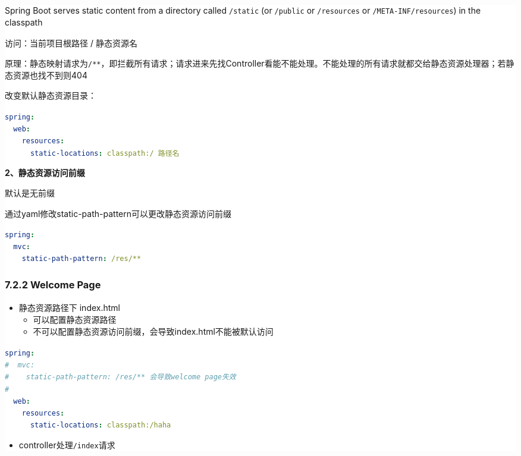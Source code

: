 Spring Boot serves static content from a directory called `/static` (or `/public` or `/resources` or `/META-INF/resources`) in the classpath

访问：当前项目根路径 / 静态资源名

原理：静态映射请求为`/**`，即拦截所有请求；请求进来先找Controller看能不能处理。不能处理的所有请求就都交给静态资源处理器；若静态资源也找不到则404

改变默认静态资源目录：

```yaml
spring:
  web:
    resources:
      static-locations: classpath:/ 路径名
```



**2、静态资源访问前缀**

默认是无前缀

通过yaml修改static-path-pattern可以更改静态资源访问前缀

```yaml
spring:
  mvc:
    static-path-pattern: /res/**
```



### 7.2.2 Welcome Page

+ 静态资源路径下 index.html
  + 可以配置静态资源路径
  + 不可以配置静态资源访问前缀，会导致index.html不能被默认访问

```yaml
spring:
#  mvc:
#    static-path-pattern: /res/** 会导致welcome page失效
#
  web:
    resources:
      static-locations: classpath:/haha
```

+ controller处理`/index`请求

